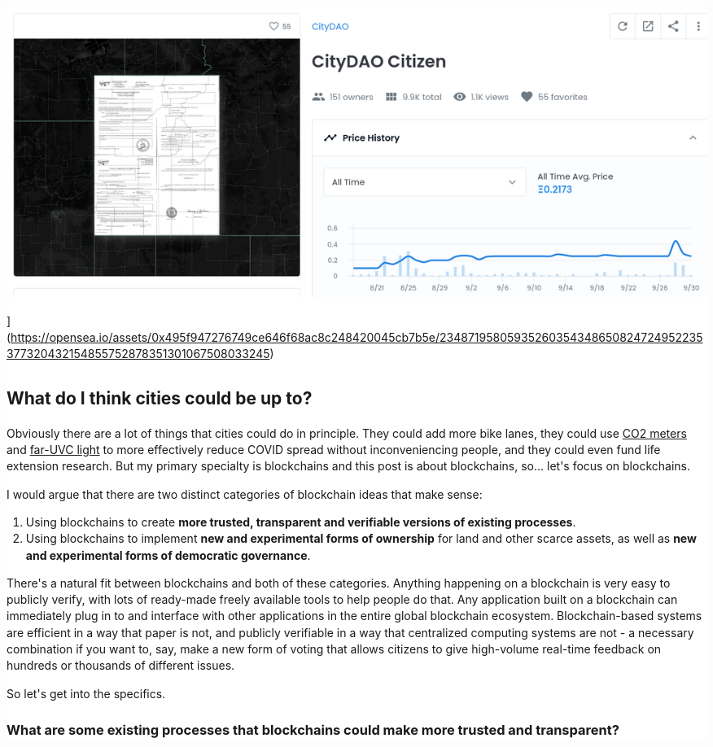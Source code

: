 ![](../stuff/citydao.png)

](https://opensea.io/assets/0x495f947276749ce646f68ac8c248420045cb7b5e/23487195805935260354348650824724952235377320432154855752878351301067508033245)


## What do I think cities could be up to?

Obviously there are a lot of things that cities could do in principle. They could add more bike lanes, they could use [CO2 meters](https://www.abc.net.au/news/health/2021-09-11/covid-transmission-co2-carbon-dioxide-monitor-ventilation-school/100444884) and [far-UVC light](https://www.colorado.edu/today/2021/10/04/specific-uv-light-wavelength-could-offer-low-cost-safe-way-curb-covid-19-spread) to more effectively reduce COVID spread without inconveniencing people, and they could even fund life extension research. But my primary specialty is blockchains and this post is about blockchains, so... let's focus on blockchains.

I would argue that there are two distinct categories of blockchain ideas that make sense:

1.  Using blockchains to create **more trusted, transparent and verifiable versions of existing processes**.
2.  Using blockchains to implement **new and experimental forms of ownership** for land and other scarce assets, as well as **new and experimental forms of democratic governance**.

There's a natural fit between blockchains and both of these categories. Anything happening on a blockchain is very easy to publicly verify, with lots of ready-made freely available tools to help people do that. Any application built on a blockchain can immediately plug in to and interface with other applications in the entire global blockchain ecosystem. Blockchain-based systems are efficient in a way that paper is not, and publicly verifiable in a way that centralized computing systems are not - a necessary combination if you want to, say, make a new form of voting that allows citizens to give high-volume real-time feedback on hundreds or thousands of different issues.

So let's get into the specifics.

### What are some existing processes that blockchains could make more trusted and transparent?
